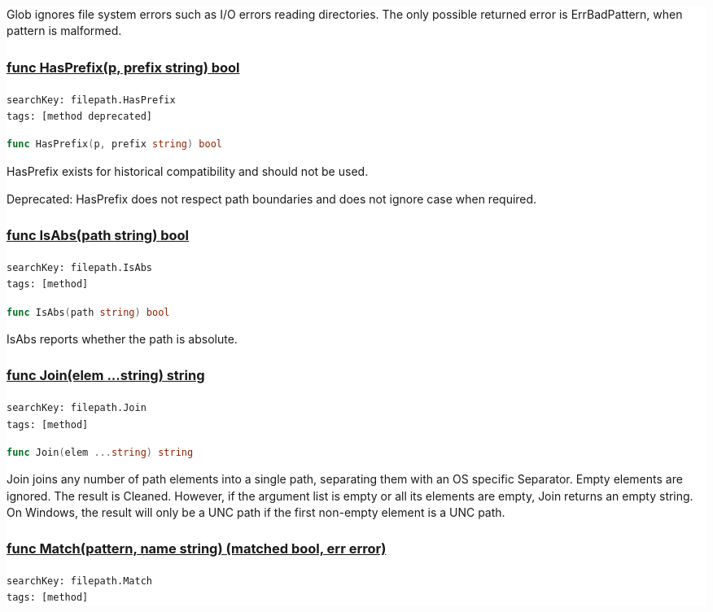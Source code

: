 Glob ignores file system errors such as I/O errors reading directories. The only possible returned error is ErrBadPattern, when pattern is malformed. 

### <a id="HasPrefix" href="#HasPrefix">func HasPrefix(p, prefix string) bool</a>

```
searchKey: filepath.HasPrefix
tags: [method deprecated]
```

```Go
func HasPrefix(p, prefix string) bool
```

HasPrefix exists for historical compatibility and should not be used. 

Deprecated: HasPrefix does not respect path boundaries and does not ignore case when required. 

### <a id="IsAbs" href="#IsAbs">func IsAbs(path string) bool</a>

```
searchKey: filepath.IsAbs
tags: [method]
```

```Go
func IsAbs(path string) bool
```

IsAbs reports whether the path is absolute. 

### <a id="Join" href="#Join">func Join(elem ...string) string</a>

```
searchKey: filepath.Join
tags: [method]
```

```Go
func Join(elem ...string) string
```

Join joins any number of path elements into a single path, separating them with an OS specific Separator. Empty elements are ignored. The result is Cleaned. However, if the argument list is empty or all its elements are empty, Join returns an empty string. On Windows, the result will only be a UNC path if the first non-empty element is a UNC path. 

### <a id="Match" href="#Match">func Match(pattern, name string) (matched bool, err error)</a>

```
searchKey: filepath.Match
tags: [method]
```
